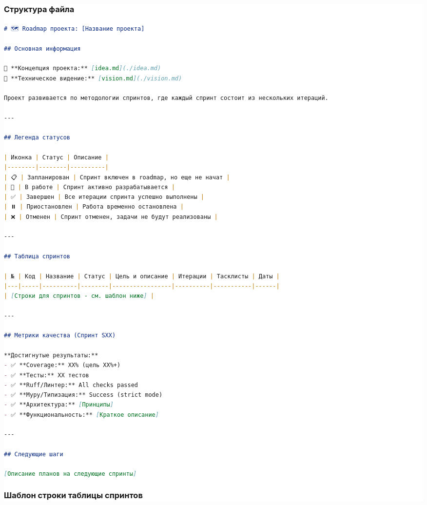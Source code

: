 ### Структура файла

```markdown
# 🗺️ Roadmap проекта: [Название проекта]

## Основная информация

📄 **Концепция проекта:** [idea.md](./idea.md)
🎯 **Техническое видение:** [vision.md](./vision.md)

Проект развивается по методологии спринтов, где каждый спринт состоит из нескольких итераций.

---

## Легенда статусов

| Иконка | Статус | Описание |
|--------|--------|----------|
| 📋 | Запланирован | Спринт включен в roadmap, но еще не начат |
| 🔄 | В работе | Спринт активно разрабатывается |
| ✅ | Завершен | Все итерации спринта успешно выполнены |
| ⏸️ | Приостановлен | Работа временно остановлена |
| ❌ | Отменен | Спринт отменен, задачи не будут реализованы |

---

## Таблица спринтов

| № | Код | Название | Статус | Цель и описание | Итерации | Тасклисты | Даты |
|---|-----|----------|--------|-----------------|----------|-----------|------|
| [Строки для спринтов - см. шаблон ниже] |

---

## Метрики качества (Спринт SXX)

**Достигнутые результаты:**
- ✅ **Coverage:** XX% (цель XX%+)
- ✅ **Тесты:** XX тестов
- ✅ **Ruff/Линтер:** All checks passed
- ✅ **Mypy/Типизация:** Success (strict mode)
- ✅ **Архитектура:** [Принципы]
- ✅ **Функциональность:** [Краткое описание]

---

## Следующие шаги

[Описание планов на следующие спринты]
```

### Шаблон строки таблицы спринтов
